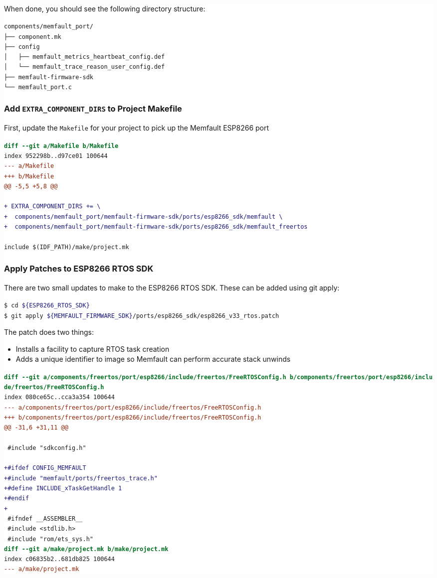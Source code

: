 When done, you should see the following directory structure:

```
components/memfault_port/
├── component.mk
├── config
│   ├── memfault_metrics_heartbeat_config.def
│   └── memfault_trace_reason_user_config.def
├── memfault-firmware-sdk
└── memfault_port.c
```

### Add `EXTRA_COMPONENT_DIRS` to Project Makefile

First, update the `Makefile` for your project to pick up the Memfault ESP8266
port

```diff
diff --git a/Makefile b/Makefile
index 952298b..d97ce01 100644
--- a/Makefile
+++ b/Makefile
@@ -5,5 +5,8 @@

+ EXTRA_COMPONENT_DIRS += \
+  components/memfault_port/memfault-firmware-sdk/ports/esp8266_sdk/memfault \
+  components/memfault_port/memfault-firmware-sdk/ports/esp8266_sdk/memfault_freertos

include $(IDF_PATH)/make/project.mk
```

### Apply Patches to ESP8266 RTOS SDK

There are two small updates to make to the ESP8266 RTOS SDK. These can be added
using git apply:

```bash
$ cd ${ESP8266_RTOS_SDK}
$ git apply ${MEMFAULT_FIRMWARE_SDK}/ports/esp8266_sdk/esp8266_v33_rtos.patch
```

The patch does two things:

- Installs a facility to capture RTOS task creation
- Adds a unique identifier to image so Memfault can perform accurate stack
  unwinds

```diff
diff --git a/components/freertos/port/esp8266/include/freertos/FreeRTOSConfig.h b/components/freertos/port/esp8266/include/freertos/FreeRTOSConfig.h
index 080ce65c..cca3a354 100644
--- a/components/freertos/port/esp8266/include/freertos/FreeRTOSConfig.h
+++ b/components/freertos/port/esp8266/include/freertos/FreeRTOSConfig.h
@@ -31,6 +31,11 @@

 #include "sdkconfig.h"

+#ifdef CONFIG_MEMFAULT
+#include "memfault/ports/freertos_trace.h"
+#define INCLUDE_xTaskGetHandle 1
+#endif
+
 #ifndef __ASSEMBLER__
 #include <stdlib.h>
 #include "rom/ets_sys.h"
diff --git a/make/project.mk b/make/project.mk
index c06835b2..681db825 100644
--- a/make/project.mk
```